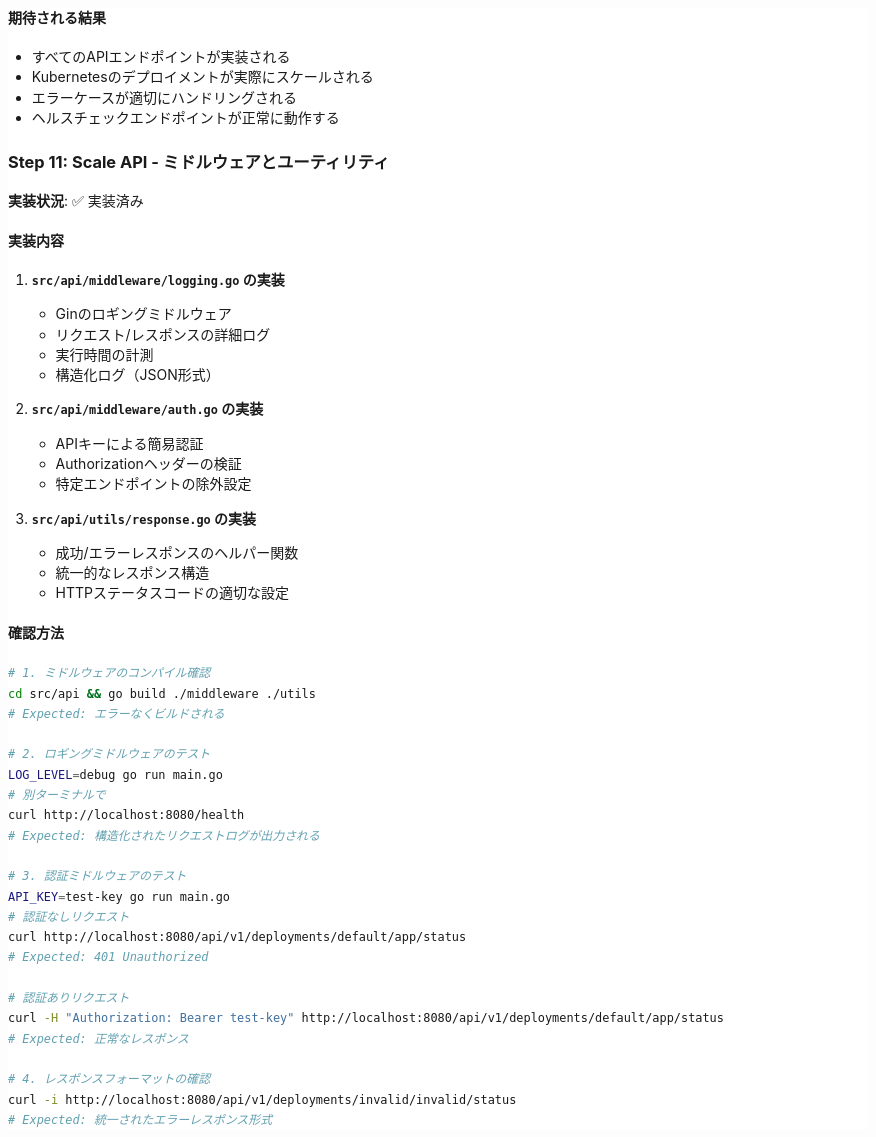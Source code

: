 #### 期待される結果
- すべてのAPIエンドポイントが実装される
- Kubernetesのデプロイメントが実際にスケールされる
- エラーケースが適切にハンドリングされる
- ヘルスチェックエンドポイントが正常に動作する

### Step 11: Scale API - ミドルウェアとユーティリティ
**実装状況**: ✅ 実装済み

#### 実装内容
1. **`src/api/middleware/logging.go` の実装**
   - Ginのロギングミドルウェア
   - リクエスト/レスポンスの詳細ログ
   - 実行時間の計測
   - 構造化ログ（JSON形式）

2. **`src/api/middleware/auth.go` の実装**
   - APIキーによる簡易認証
   - Authorizationヘッダーの検証
   - 特定エンドポイントの除外設定

3. **`src/api/utils/response.go` の実装**
   - 成功/エラーレスポンスのヘルパー関数
   - 統一的なレスポンス構造
   - HTTPステータスコードの適切な設定

#### 確認方法
```bash
# 1. ミドルウェアのコンパイル確認
cd src/api && go build ./middleware ./utils
# Expected: エラーなくビルドされる

# 2. ロギングミドルウェアのテスト
LOG_LEVEL=debug go run main.go
# 別ターミナルで
curl http://localhost:8080/health
# Expected: 構造化されたリクエストログが出力される

# 3. 認証ミドルウェアのテスト
API_KEY=test-key go run main.go
# 認証なしリクエスト
curl http://localhost:8080/api/v1/deployments/default/app/status
# Expected: 401 Unauthorized

# 認証ありリクエスト
curl -H "Authorization: Bearer test-key" http://localhost:8080/api/v1/deployments/default/app/status
# Expected: 正常なレスポンス

# 4. レスポンスフォーマットの確認
curl -i http://localhost:8080/api/v1/deployments/invalid/invalid/status
# Expected: 統一されたエラーレスポンス形式
```
